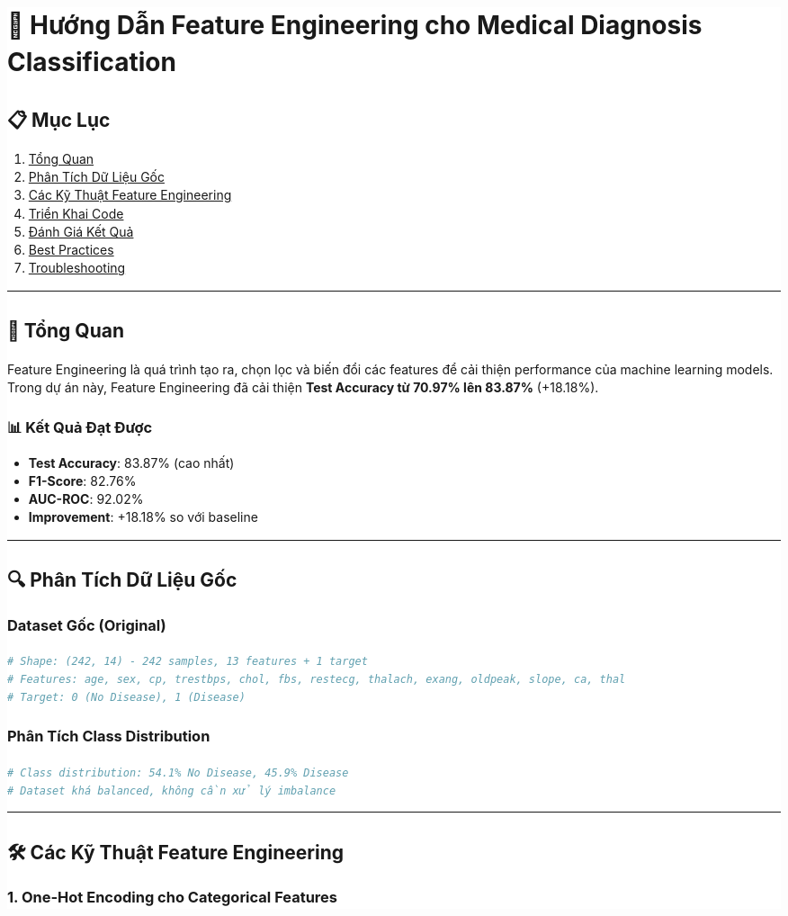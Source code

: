 # 🚀 Hướng Dẫn Feature Engineering cho Medical Diagnosis Classification

## 📋 Mục Lục
1. [Tổng Quan](#tổng-quan)
2. [Phân Tích Dữ Liệu Gốc](#phân-tích-dữ-liệu-gốc)
3. [Các Kỹ Thuật Feature Engineering](#các-kỹ-thuật-feature-engineering)
4. [Triển Khai Code](#triển-khai-code)
5. [Đánh Giá Kết Quả](#đánh-giá-kết-quả)
6. [Best Practices](#best-practices)
7. [Troubleshooting](#troubleshooting)

---

## 🎯 Tổng Quan

Feature Engineering là quá trình tạo ra, chọn lọc và biến đổi các features để cải thiện performance của machine learning models. Trong dự án này, Feature Engineering đã cải thiện **Test Accuracy từ 70.97% lên 83.87%** (+18.18%).

### 📊 Kết Quả Đạt Được
- **Test Accuracy**: 83.87% (cao nhất)
- **F1-Score**: 82.76%
- **AUC-ROC**: 92.02%
- **Improvement**: +18.18% so với baseline

---

## 🔍 Phân Tích Dữ Liệu Gốc

### Dataset Gốc (Original)
```python
# Shape: (242, 14) - 242 samples, 13 features + 1 target
# Features: age, sex, cp, trestbps, chol, fbs, restecg, thalach, exang, oldpeak, slope, ca, thal
# Target: 0 (No Disease), 1 (Disease)
```

### Phân Tích Class Distribution
```python
# Class distribution: 54.1% No Disease, 45.9% Disease
# Dataset khá balanced, không cần xử lý imbalance
```

---

## 🛠️ Các Kỹ Thuật Feature Engineering

### 1. **One-Hot Encoding cho Categorical Features**
